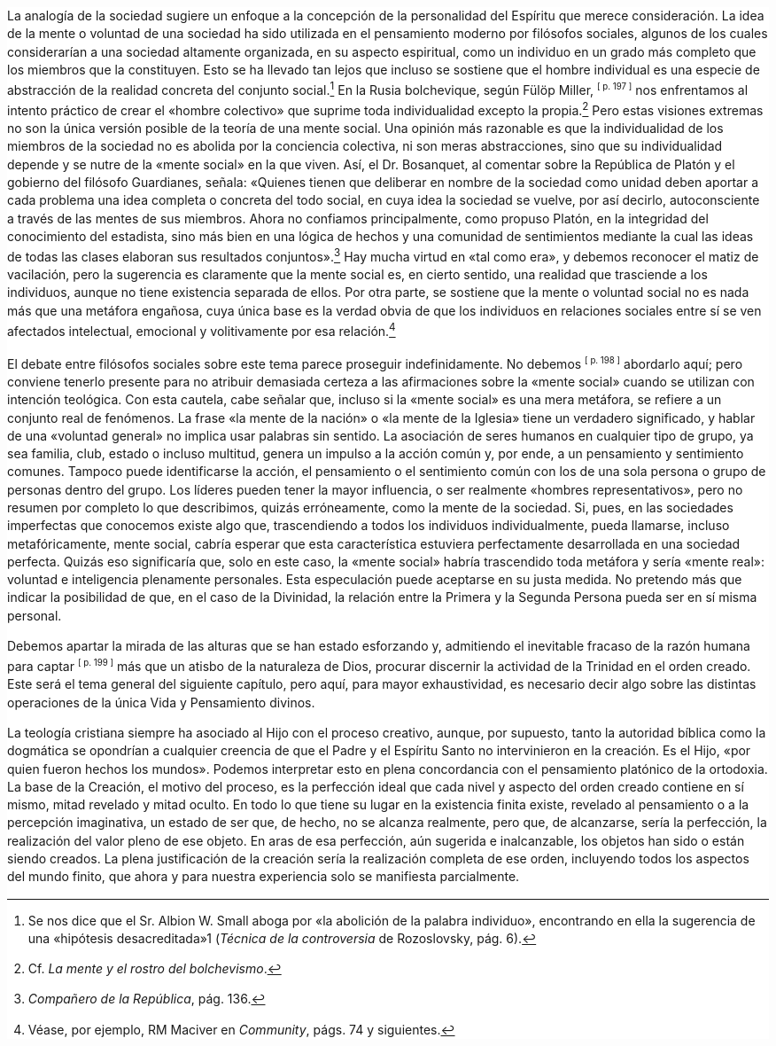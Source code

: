 La analogía de la sociedad sugiere un enfoque a la concepción de la personalidad del Espíritu que merece consideración. La idea de la mente o voluntad de una sociedad ha sido utilizada en el pensamiento moderno por filósofos sociales, algunos de los cuales considerarían a una sociedad altamente organizada, en su aspecto espiritual, como un individuo en un grado más completo que los miembros que la constituyen. Esto se ha llevado tan lejos que incluso se sostiene que el hombre individual es una especie de abstracción de la realidad concreta del conjunto social.[^16] En la Rusia bolchevique, según Fülöp Miller, <span id="p197"><sup><small>[ p. 197 ]</small></sup></span> nos enfrentamos al intento práctico de crear el «hombre colectivo» que suprime toda individualidad excepto la propia.[^17] Pero estas visiones extremas no son la única versión posible de la teoría de una mente social. Una opinión más razonable es que la individualidad de los miembros de la sociedad no es abolida por la conciencia colectiva, ni son meras abstracciones, sino que su individualidad depende y se nutre de la «mente social» en la que viven. Así, el Dr. Bosanquet, al comentar sobre la República de Platón y el gobierno del filósofo Guardianes, señala: «Quienes tienen que deliberar en nombre de la sociedad como unidad deben aportar a cada problema una idea completa o concreta del todo social, en cuya idea la sociedad se vuelve, por así decirlo, autoconsciente a través de las mentes de sus miembros. Ahora no confiamos principalmente, como propuso Platón, en la integridad del conocimiento del estadista, sino más bien en una lógica de hechos y una comunidad de sentimientos mediante la cual las ideas de todas las clases elaboran sus resultados conjuntos».[^18] Hay mucha virtud en «tal como era», y debemos reconocer el matiz de vacilación, pero la sugerencia es claramente que la mente social es, en cierto sentido, una realidad que trasciende a los individuos, aunque no tiene existencia separada de ellos. Por otra parte, se sostiene que la mente o voluntad social no es nada más que una metáfora engañosa, cuya única base es la verdad obvia de que los individuos en relaciones sociales entre sí se ven afectados intelectual, emocional y volitivamente por esa relación.[^19]

El debate entre filósofos sociales sobre este tema parece proseguir indefinidamente. No debemos <span id="p198"><sup><small>[ p. 198 ]</small></sup></span> abordarlo aquí; pero conviene tenerlo presente para no atribuir demasiada certeza a las afirmaciones sobre la «mente social» cuando se utilizan con intención teológica. Con esta cautela, cabe señalar que, incluso si la «mente social» es una mera metáfora, se refiere a un conjunto real de fenómenos. La frase «la mente de la nación» o «la mente de la Iglesia» tiene un verdadero significado, y hablar de una «voluntad general» no implica usar palabras sin sentido. La asociación de seres humanos en cualquier tipo de grupo, ya sea familia, club, estado o incluso multitud, genera un impulso a la acción común y, por ende, a un pensamiento y sentimiento comunes. Tampoco puede identificarse la acción, el pensamiento o el sentimiento común con los de una sola persona o grupo de personas dentro del grupo. Los líderes pueden tener la mayor influencia, o ser realmente «hombres representativos», pero no resumen por completo lo que describimos, quizás erróneamente, como la mente de la sociedad. Si, pues, en las sociedades imperfectas que conocemos existe algo que, trascendiendo a todos los individuos individualmente, pueda llamarse, incluso metafóricamente, mente social, cabría esperar que esta característica estuviera perfectamente desarrollada en una sociedad perfecta. Quizás eso significaría que, solo en este caso, la «mente social» habría trascendido toda metáfora y sería «mente real»: voluntad e inteligencia plenamente personales. Esta especulación puede aceptarse en su justa medida. No pretendo más que indicar la posibilidad de que, en el caso de la Divinidad, la relación entre la Primera y la Segunda Persona pueda ser en sí misma personal.

Debemos apartar la mirada de las alturas que se han estado esforzando y, admitiendo el inevitable fracaso de la razón humana para captar <span id="p199"><sup><small>[ p. 199 ]</small></sup></span> más que un atisbo de la naturaleza de Dios, procurar discernir la actividad de la Trinidad en el orden creado. Este será el tema general del siguiente capítulo, pero aquí, para mayor exhaustividad, es necesario decir algo sobre las distintas operaciones de la única Vida y Pensamiento divinos.

La teología cristiana siempre ha asociado al Hijo con el proceso creativo, aunque, por supuesto, tanto la autoridad bíblica como la dogmática se opondrían a cualquier creencia de que el Padre y el Espíritu Santo no intervinieron en la creación. Es el Hijo, «por quien fueron hechos los mundos». Podemos interpretar esto en plena concordancia con el pensamiento platónico de la ortodoxia. La base de la Creación, el motivo del proceso, es la perfección ideal que cada nivel y aspecto del orden creado contiene en sí mismo, mitad revelado y mitad oculto. En todo lo que tiene su lugar en la existencia finita existe, revelado al pensamiento o a la percepción imaginativa, un estado de ser que, de hecho, no se alcanza realmente, pero que, de alcanzarse, sería la perfección, la realización del valor pleno de ese objeto. En aras de esa perfección, aún sugerida e inalcanzable, los objetos han sido o están siendo creados. La plena justificación de la creación sería la realización completa de ese orden, incluyendo todos los aspectos del mundo finito, que ahora y para nuestra experiencia solo se manifiesta parcialmente.


[^1]: Véase su _Experiencia cristiana del Espíritu Santo_, Parte II; también el ensayo del Dr. Kirk sobre «La evolución de la doctrina de la Trinidad» en _Ensayos sobre la Trinidad y la Encarnación_, editado por AE J. Rawlinson.
[^2]: Véase AE Taylor, _Platón: el hombre y su obra_, págs. 489 y siguientes.
[^3]: En su ensayo, ya mencionado, en _La Trinidad y la Encarnación_.
[^4]: Véase el capítulo vi.
[^5]: _La experiencia cristiana del Espíritu Santo_, pp. 1 y 2.
[^6]: Efesios 4:30.
[^7]: San Juan XVI. 16; XVI: 7.
[^8]: _Christliche Glaube_, 170. 1. BT, pág. 738.
[^9]: _Experiencia cristiana del Espíritu Santo_, p. 236.
[^10]: Kirk, _op. cit._, pp227 y sigs.
[^11]: Cf. _La doctrina de la Encarnación_, de RL Ottley, pp. 572 y sigs.
[^12]: _Dios y la personalidad_.
[^13]: Cf. AE Garvie: _Doctrina cristiana de la Deidad_, pp. 462 #. No quiero decir con esto que la doctrina de la Trinidad del Dr. Garvie sea económica.
[^14]: Cf, sin embargo, FR Tennant, _Philosophical Theology_, Vol. II, p. 267, o la última opinión del Dr. Tennant.
[^15]: Cf. _Estudios de filosofía cristiana_, 2ª ed., págs. 170 y sigs.
[^16]: Se nos dice que el Sr. Albion W. Small aboga por «la abolición de la palabra individuo», encontrando en ella la sugerencia de una «hipótesis desacreditada»1 (_Técnica de la controversia_ de Rozoslovsky, pág. 6).
[^17]: Cf. _La mente y el rostro del bolchevismo_.
[^18]: _Compañero de la República_, pág. 136.
[^19]: Véase, por ejemplo, RM Maciver en _Community_, págs. 74 y siguientes.
[^20]: _Diálogos sobre la metafísica_, IX.
[^21]: San Juan XIV. 6.
[^22]: San Juan XVI. 14. San Juan XVI. 13.